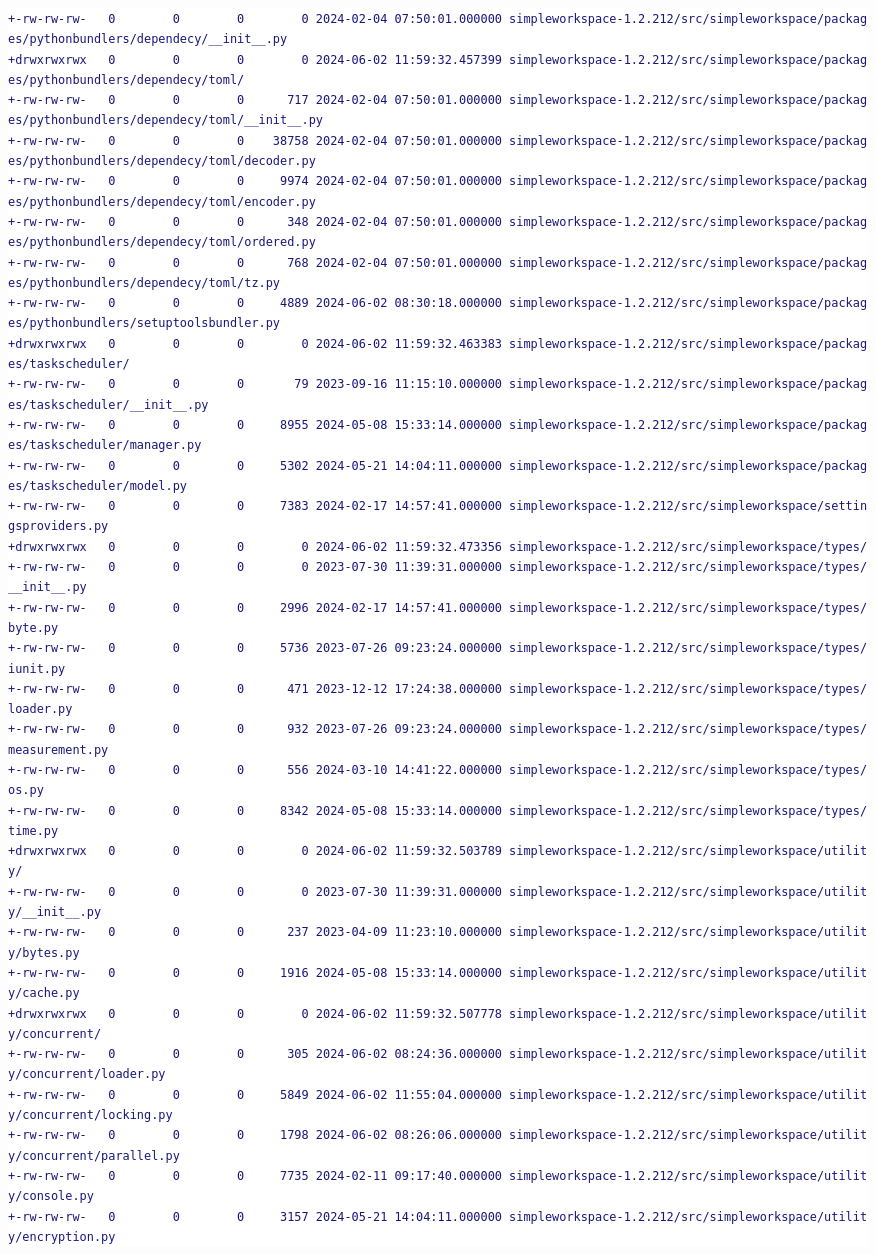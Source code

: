 ```diff
+-rw-rw-rw-   0        0        0        0 2024-02-04 07:50:01.000000 simpleworkspace-1.2.212/src/simpleworkspace/packages/pythonbundlers/dependecy/__init__.py
+drwxrwxrwx   0        0        0        0 2024-06-02 11:59:32.457399 simpleworkspace-1.2.212/src/simpleworkspace/packages/pythonbundlers/dependecy/toml/
+-rw-rw-rw-   0        0        0      717 2024-02-04 07:50:01.000000 simpleworkspace-1.2.212/src/simpleworkspace/packages/pythonbundlers/dependecy/toml/__init__.py
+-rw-rw-rw-   0        0        0    38758 2024-02-04 07:50:01.000000 simpleworkspace-1.2.212/src/simpleworkspace/packages/pythonbundlers/dependecy/toml/decoder.py
+-rw-rw-rw-   0        0        0     9974 2024-02-04 07:50:01.000000 simpleworkspace-1.2.212/src/simpleworkspace/packages/pythonbundlers/dependecy/toml/encoder.py
+-rw-rw-rw-   0        0        0      348 2024-02-04 07:50:01.000000 simpleworkspace-1.2.212/src/simpleworkspace/packages/pythonbundlers/dependecy/toml/ordered.py
+-rw-rw-rw-   0        0        0      768 2024-02-04 07:50:01.000000 simpleworkspace-1.2.212/src/simpleworkspace/packages/pythonbundlers/dependecy/toml/tz.py
+-rw-rw-rw-   0        0        0     4889 2024-06-02 08:30:18.000000 simpleworkspace-1.2.212/src/simpleworkspace/packages/pythonbundlers/setuptoolsbundler.py
+drwxrwxrwx   0        0        0        0 2024-06-02 11:59:32.463383 simpleworkspace-1.2.212/src/simpleworkspace/packages/taskscheduler/
+-rw-rw-rw-   0        0        0       79 2023-09-16 11:15:10.000000 simpleworkspace-1.2.212/src/simpleworkspace/packages/taskscheduler/__init__.py
+-rw-rw-rw-   0        0        0     8955 2024-05-08 15:33:14.000000 simpleworkspace-1.2.212/src/simpleworkspace/packages/taskscheduler/manager.py
+-rw-rw-rw-   0        0        0     5302 2024-05-21 14:04:11.000000 simpleworkspace-1.2.212/src/simpleworkspace/packages/taskscheduler/model.py
+-rw-rw-rw-   0        0        0     7383 2024-02-17 14:57:41.000000 simpleworkspace-1.2.212/src/simpleworkspace/settingsproviders.py
+drwxrwxrwx   0        0        0        0 2024-06-02 11:59:32.473356 simpleworkspace-1.2.212/src/simpleworkspace/types/
+-rw-rw-rw-   0        0        0        0 2023-07-30 11:39:31.000000 simpleworkspace-1.2.212/src/simpleworkspace/types/__init__.py
+-rw-rw-rw-   0        0        0     2996 2024-02-17 14:57:41.000000 simpleworkspace-1.2.212/src/simpleworkspace/types/byte.py
+-rw-rw-rw-   0        0        0     5736 2023-07-26 09:23:24.000000 simpleworkspace-1.2.212/src/simpleworkspace/types/iunit.py
+-rw-rw-rw-   0        0        0      471 2023-12-12 17:24:38.000000 simpleworkspace-1.2.212/src/simpleworkspace/types/loader.py
+-rw-rw-rw-   0        0        0      932 2023-07-26 09:23:24.000000 simpleworkspace-1.2.212/src/simpleworkspace/types/measurement.py
+-rw-rw-rw-   0        0        0      556 2024-03-10 14:41:22.000000 simpleworkspace-1.2.212/src/simpleworkspace/types/os.py
+-rw-rw-rw-   0        0        0     8342 2024-05-08 15:33:14.000000 simpleworkspace-1.2.212/src/simpleworkspace/types/time.py
+drwxrwxrwx   0        0        0        0 2024-06-02 11:59:32.503789 simpleworkspace-1.2.212/src/simpleworkspace/utility/
+-rw-rw-rw-   0        0        0        0 2023-07-30 11:39:31.000000 simpleworkspace-1.2.212/src/simpleworkspace/utility/__init__.py
+-rw-rw-rw-   0        0        0      237 2023-04-09 11:23:10.000000 simpleworkspace-1.2.212/src/simpleworkspace/utility/bytes.py
+-rw-rw-rw-   0        0        0     1916 2024-05-08 15:33:14.000000 simpleworkspace-1.2.212/src/simpleworkspace/utility/cache.py
+drwxrwxrwx   0        0        0        0 2024-06-02 11:59:32.507778 simpleworkspace-1.2.212/src/simpleworkspace/utility/concurrent/
+-rw-rw-rw-   0        0        0      305 2024-06-02 08:24:36.000000 simpleworkspace-1.2.212/src/simpleworkspace/utility/concurrent/loader.py
+-rw-rw-rw-   0        0        0     5849 2024-06-02 11:55:04.000000 simpleworkspace-1.2.212/src/simpleworkspace/utility/concurrent/locking.py
+-rw-rw-rw-   0        0        0     1798 2024-06-02 08:26:06.000000 simpleworkspace-1.2.212/src/simpleworkspace/utility/concurrent/parallel.py
+-rw-rw-rw-   0        0        0     7735 2024-02-11 09:17:40.000000 simpleworkspace-1.2.212/src/simpleworkspace/utility/console.py
+-rw-rw-rw-   0        0        0     3157 2024-05-21 14:04:11.000000 simpleworkspace-1.2.212/src/simpleworkspace/utility/encryption.py
```